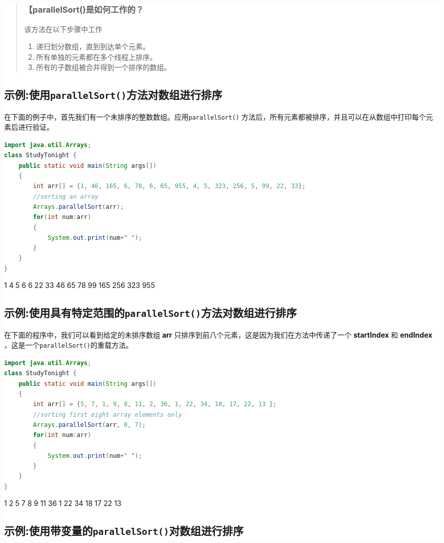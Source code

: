 > ### 【parallelSort()是如何工作的？
> 
> 该方法在以下步骤中工作
> 
> 1.  递归划分数组，直到到达单个元素。
> 2.  所有单独的元素都在多个线程上排序。
> 3.  所有的子数组被合并得到一个排序的数组。

## 示例:使用`parallelSort()`方法对数组进行排序

在下面的例子中，首先我们有一个未排序的整数数组。应用`parallelSort()` 方法后，所有元素都被排序，并且可以在从数组中打印每个元素后进行验证。

```java
import java.util.Arrays;
class StudyTonight { 
	public static void main(String args[]) 
	{ 
		int arr[] = {1, 46, 165, 6, 78, 6, 65, 955, 4, 5, 323, 256, 5, 99, 22, 33};
		//sorting an array
		Arrays.parallelSort(arr);        
		for(int num:arr)
		{
			System.out.print(num+" ");
		}
	} 
}
```

1 4 5 6 6 22 33 46 65 78 99 165 256 323 955

## 示例:使用具有特定范围的`parallelSort()`方法对数组进行排序

在下面的程序中，我们可以看到给定的未排序数组 **arr** 只排序到前八个元素，这是因为我们在方法中传递了一个 **startIndex** 和 **endIndex** ，这是一个`parallelSort()`的重载方法。

```java
import java.util.Arrays;
class StudyTonight { 
	public static void main(String args[]) 
	{ 
		int arr[] = {5, 7, 1, 9, 8, 11, 2, 36, 1, 22, 34, 18, 17, 22, 13 };
		//sorting first eight array elements only
		Arrays.parallelSort(arr, 0, 7);        
		for(int num:arr)
		{
			System.out.print(num+" ");
		}
	} 
}
```

1 2 5 7 8 9 11 36 1 22 34 18 17 22 13

## 示例:使用带变量的`parallelSort()`对数组进行排序
